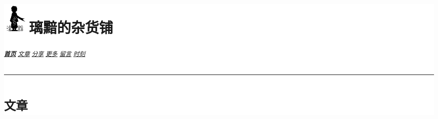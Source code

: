 # [<img src="图标.png" alt="Logo" style="zoom:7%;" />](index.html) 璃黯的杂货铺

###### **[`首页`](index.html)**		[`文章`](文章.html)		[`分享`](分享.html)		[`更多`](更多.html)		[`留言`](留言.html)		[`时刻`](时刻.html)

---

# `文章`
